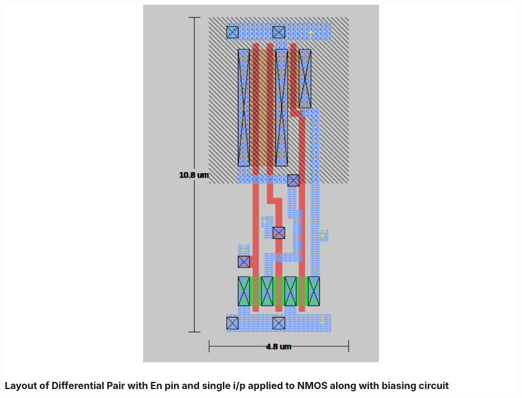   <img width="1200" height="600" src="/Images/blk3_L.PNG">
</p>


### Layout of Differential Pair with En pin and single i/p applied to NMOS along with biasing circuit
 <p align="center">